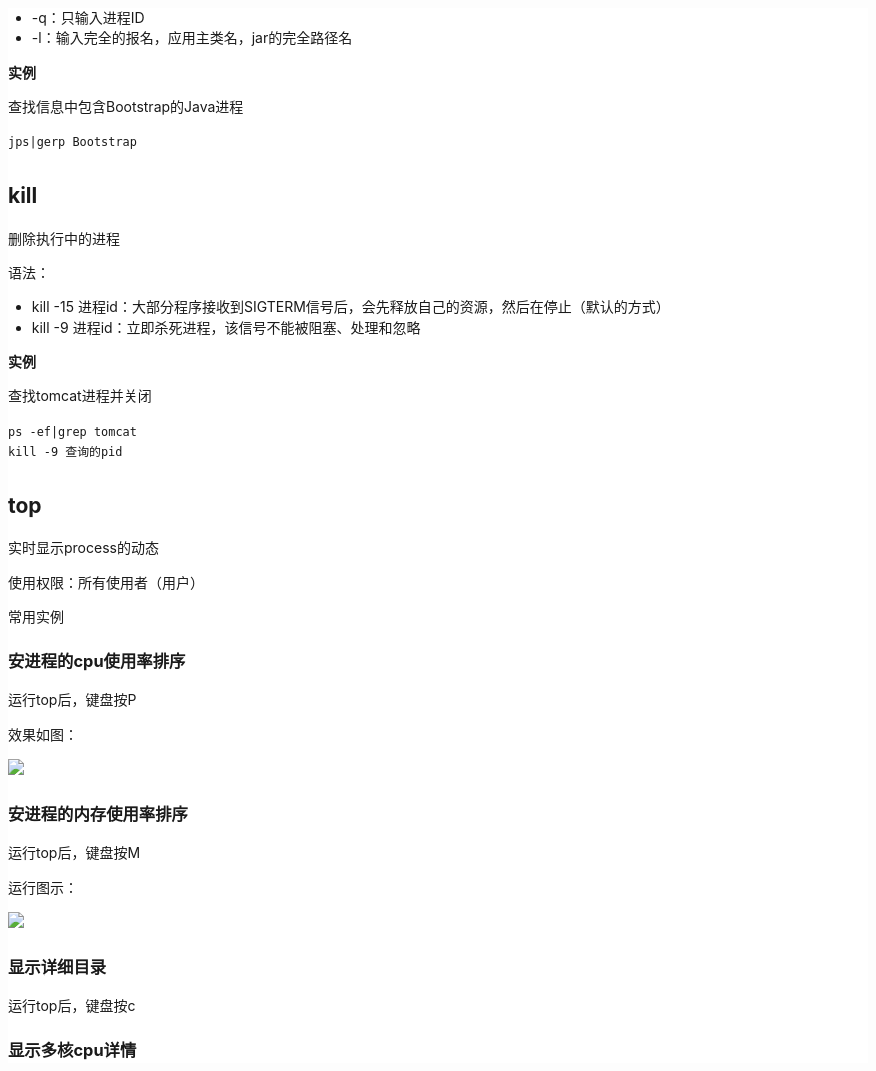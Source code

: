 - -q：只输入进程ID
- -l：输入完全的报名，应用主类名，jar的完全路径名

**实例**

查找信息中包含Bootstrap的Java进程

```
jps|gerp Bootstrap
```

## kill

删除执行中的进程

语法：

- kill -15 进程id：大部分程序接收到SIGTERM信号后，会先释放自己的资源，然后在停止（默认的方式）
- kill -9 进程id：立即杀死进程，该信号不能被阻塞、处理和忽略

**实例**

查找tomcat进程并关闭

```
ps -ef|grep tomcat
kill -9 查询的pid
```

## top

实时显示process的动态

使用权限：所有使用者（用户）

常用实例

### **安进程的cpu使用率排序**

运行top后，键盘按P

效果如图：

![](https://pic.downk.cc/item/5e869d38504f4bcb042d287b.png)

### **安进程的内存使用率排序**

运行top后，键盘按M

运行图示：

![](https://pic.downk.cc/item/5e869d9d504f4bcb0430150a.png)

### **显示详细目录**

运行top后，键盘按c

### 显示多核cpu详情
